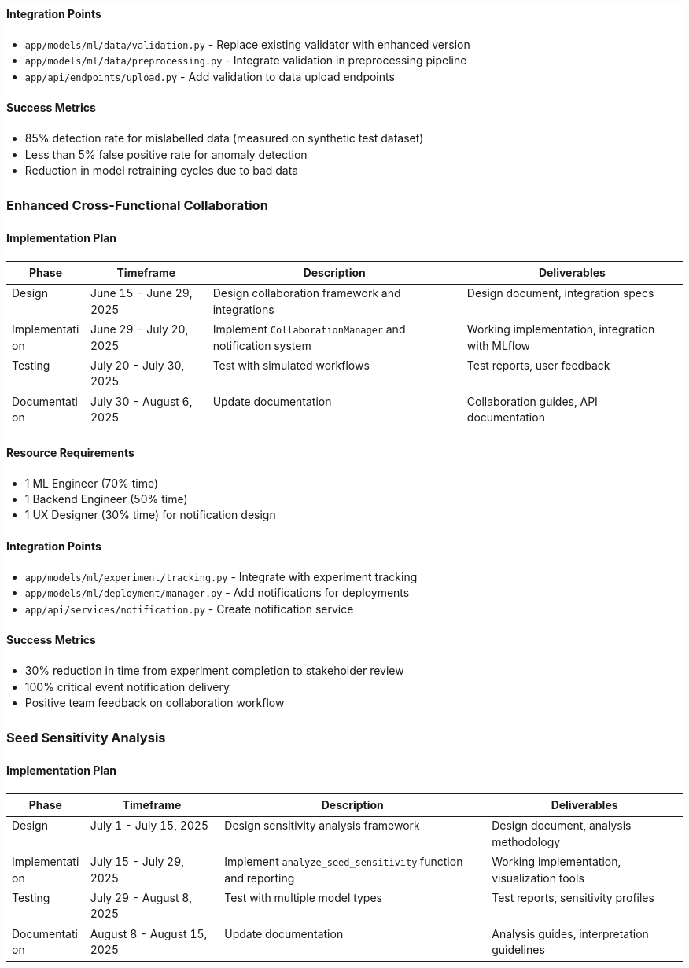 #### Integration Points

- `app/models/ml/data/validation.py` - Replace existing validator with enhanced version
- `app/models/ml/data/preprocessing.py` - Integrate validation in preprocessing pipeline
- `app/api/endpoints/upload.py` - Add validation to data upload endpoints

#### Success Metrics

- 85% detection rate for mislabelled data (measured on synthetic test dataset)
- Less than 5% false positive rate for anomaly detection
- Reduction in model retraining cycles due to bad data

### Enhanced Cross-Functional Collaboration

#### Implementation Plan

| Phase | Timeframe | Description | Deliverables |
|-------|-----------|-------------|--------------|
| Design | June 15 - June 29, 2025 | Design collaboration framework and integrations | Design document, integration specs |
| Implementation | June 29 - July 20, 2025 | Implement `CollaborationManager` and notification system | Working implementation, integration with MLflow |
| Testing | July 20 - July 30, 2025 | Test with simulated workflows | Test reports, user feedback |
| Documentation | July 30 - August 6, 2025 | Update documentation | Collaboration guides, API documentation |

#### Resource Requirements

- 1 ML Engineer (70% time)
- 1 Backend Engineer (50% time)
- 1 UX Designer (30% time) for notification design

#### Integration Points

- `app/models/ml/experiment/tracking.py` - Integrate with experiment tracking
- `app/models/ml/deployment/manager.py` - Add notifications for deployments
- `app/api/services/notification.py` - Create notification service

#### Success Metrics

- 30% reduction in time from experiment completion to stakeholder review
- 100% critical event notification delivery
- Positive team feedback on collaboration workflow

### Seed Sensitivity Analysis

#### Implementation Plan

| Phase | Timeframe | Description | Deliverables |
|-------|-----------|-------------|--------------|
| Design | July 1 - July 15, 2025 | Design sensitivity analysis framework | Design document, analysis methodology |
| Implementation | July 15 - July 29, 2025 | Implement `analyze_seed_sensitivity` function and reporting | Working implementation, visualization tools |
| Testing | July 29 - August 8, 2025 | Test with multiple model types | Test reports, sensitivity profiles |
| Documentation | August 8 - August 15, 2025 | Update documentation | Analysis guides, interpretation guidelines |
